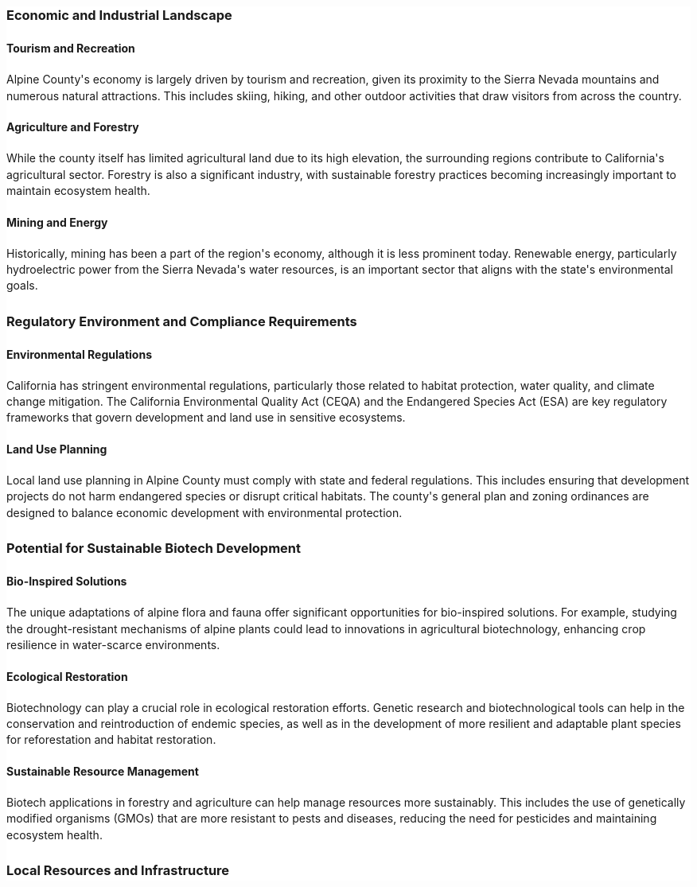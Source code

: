 ### Economic and Industrial Landscape

#### Tourism and Recreation
Alpine County's economy is largely driven by tourism and recreation, given its proximity to the Sierra Nevada mountains and numerous natural attractions. This includes skiing, hiking, and other outdoor activities that draw visitors from across the country.

#### Agriculture and Forestry
While the county itself has limited agricultural land due to its high elevation, the surrounding regions contribute to California's agricultural sector. Forestry is also a significant industry, with sustainable forestry practices becoming increasingly important to maintain ecosystem health.

#### Mining and Energy
Historically, mining has been a part of the region's economy, although it is less prominent today. Renewable energy, particularly hydroelectric power from the Sierra Nevada's water resources, is an important sector that aligns with the state's environmental goals.

### Regulatory Environment and Compliance Requirements

#### Environmental Regulations
California has stringent environmental regulations, particularly those related to habitat protection, water quality, and climate change mitigation. The California Environmental Quality Act (CEQA) and the Endangered Species Act (ESA) are key regulatory frameworks that govern development and land use in sensitive ecosystems.

#### Land Use Planning
Local land use planning in Alpine County must comply with state and federal regulations. This includes ensuring that development projects do not harm endangered species or disrupt critical habitats. The county's general plan and zoning ordinances are designed to balance economic development with environmental protection.

### Potential for Sustainable Biotech Development

#### Bio-Inspired Solutions
The unique adaptations of alpine flora and fauna offer significant opportunities for bio-inspired solutions. For example, studying the drought-resistant mechanisms of alpine plants could lead to innovations in agricultural biotechnology, enhancing crop resilience in water-scarce environments.

#### Ecological Restoration
Biotechnology can play a crucial role in ecological restoration efforts. Genetic research and biotechnological tools can help in the conservation and reintroduction of endemic species, as well as in the development of more resilient and adaptable plant species for reforestation and habitat restoration.

#### Sustainable Resource Management
Biotech applications in forestry and agriculture can help manage resources more sustainably. This includes the use of genetically modified organisms (GMOs) that are more resistant to pests and diseases, reducing the need for pesticides and maintaining ecosystem health.

### Local Resources and Infrastructure
